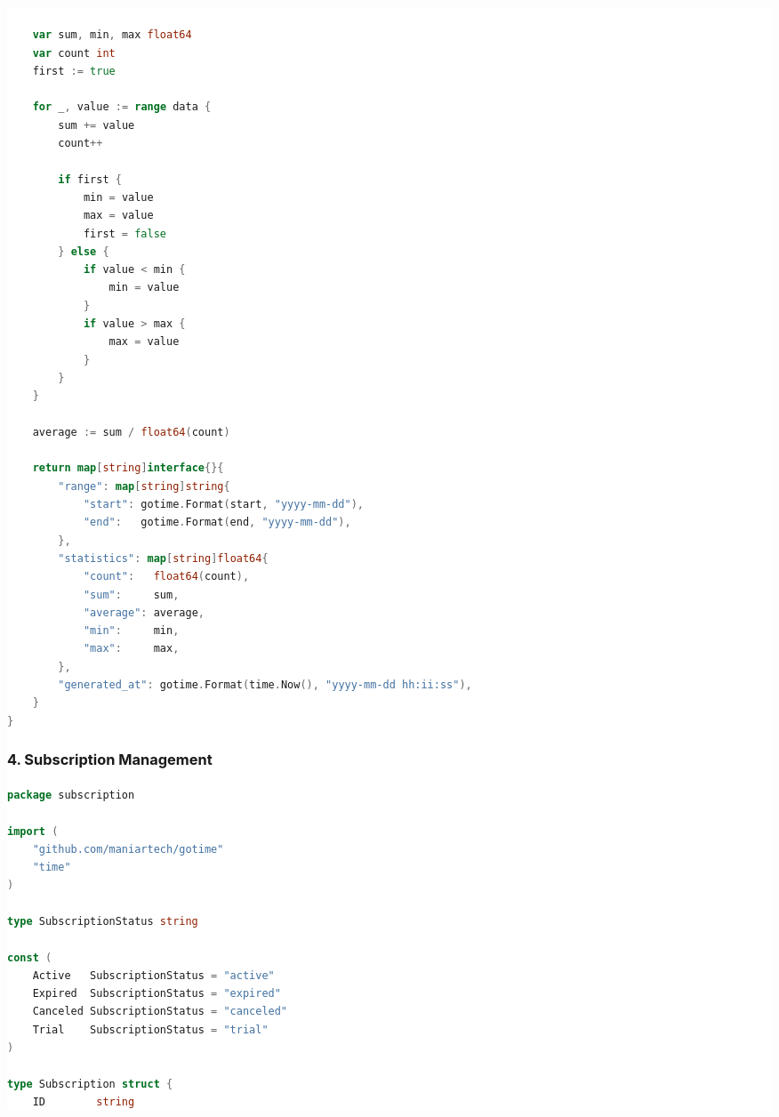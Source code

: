 ```go

    var sum, min, max float64
    var count int
    first := true

    for _, value := range data {
        sum += value
        count++

        if first {
            min = value
            max = value
            first = false
        } else {
            if value < min {
                min = value
            }
            if value > max {
                max = value
            }
        }
    }

    average := sum / float64(count)

    return map[string]interface{}{
        "range": map[string]string{
            "start": gotime.Format(start, "yyyy-mm-dd"),
            "end":   gotime.Format(end, "yyyy-mm-dd"),
        },
        "statistics": map[string]float64{
            "count":   float64(count),
            "sum":     sum,
            "average": average,
            "min":     min,
            "max":     max,
        },
        "generated_at": gotime.Format(time.Now(), "yyyy-mm-dd hh:ii:ss"),
    }
}
```

### 4. Subscription Management

```go
package subscription

import (
    "github.com/maniartech/gotime"
    "time"
)

type SubscriptionStatus string

const (
    Active   SubscriptionStatus = "active"
    Expired  SubscriptionStatus = "expired"
    Canceled SubscriptionStatus = "canceled"
    Trial    SubscriptionStatus = "trial"
)

type Subscription struct {
    ID        string
```